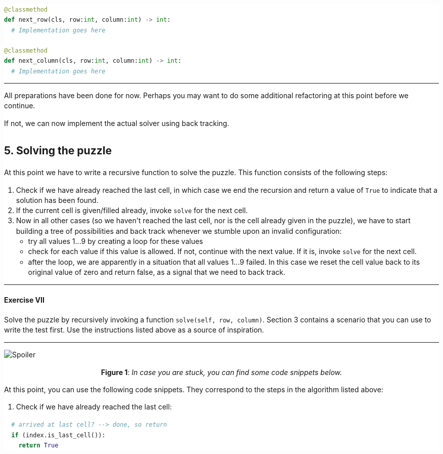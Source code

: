 ```python
@classmethod
def next_row(cls, row:int, column:int) -> int:
  # Implementation goes here

@classmethod
def next_column(cls, row:int, column:int) -> int:
  # Implementation goes here
```

---

All preparations have been done for now. Perhaps you may want to do some additional refactoring at this point before we continue. 

If not, we can now implement the actual solver using back tracking. 

## 5. Solving the puzzle

At this point we have to write a recursive function to solve the puzzle. This function consists of the following steps:

1. Check if we have already reached the last cell, in which case we end the recursion and return a value of `True` to indicate that a solution has been found.
2. If the current cell is given/filled already, invoke `solve` for the next cell.
3. Now in all other cases (so we haven't reached the last cell, nor is the cell already given in the puzzle), we have to start building a tree of possibilities and back track whenever we stumble upon an invalid configuration:
   - try all values 1...9 by creating a loop for these values
   - check for each value if this value is allowed. If not, continue with the next value. If it is, invoke `solve` for the next cell.
   - after the loop, we are apparently in a situation that all values 1...9 failed. In this case we reset the cell value back to its original value of zero and return false, as a signal that we need to back track.

---

#### Exercise VII 
Solve the puzzle by recursively invoking a function `solve(self, row, column)`. Section 3 contains a scenario that you can use to write the test first. Use the instructions listed above as a source of inspiration.

---

![Spoiler](./assets/spoiler.png)
<p align="center" ><b>Figure 1</b>: <i>In case you are stuck, you can find some code snippets below.</i></p>

At this point, you can use the following code snippets. They correspond to the steps in the algorithm listed above:

1. Check if we have already reached the last cell:
  ```python
    # arrived at last cell? --> done, so return
    if (index.is_last_cell()):
      return True
  ```
